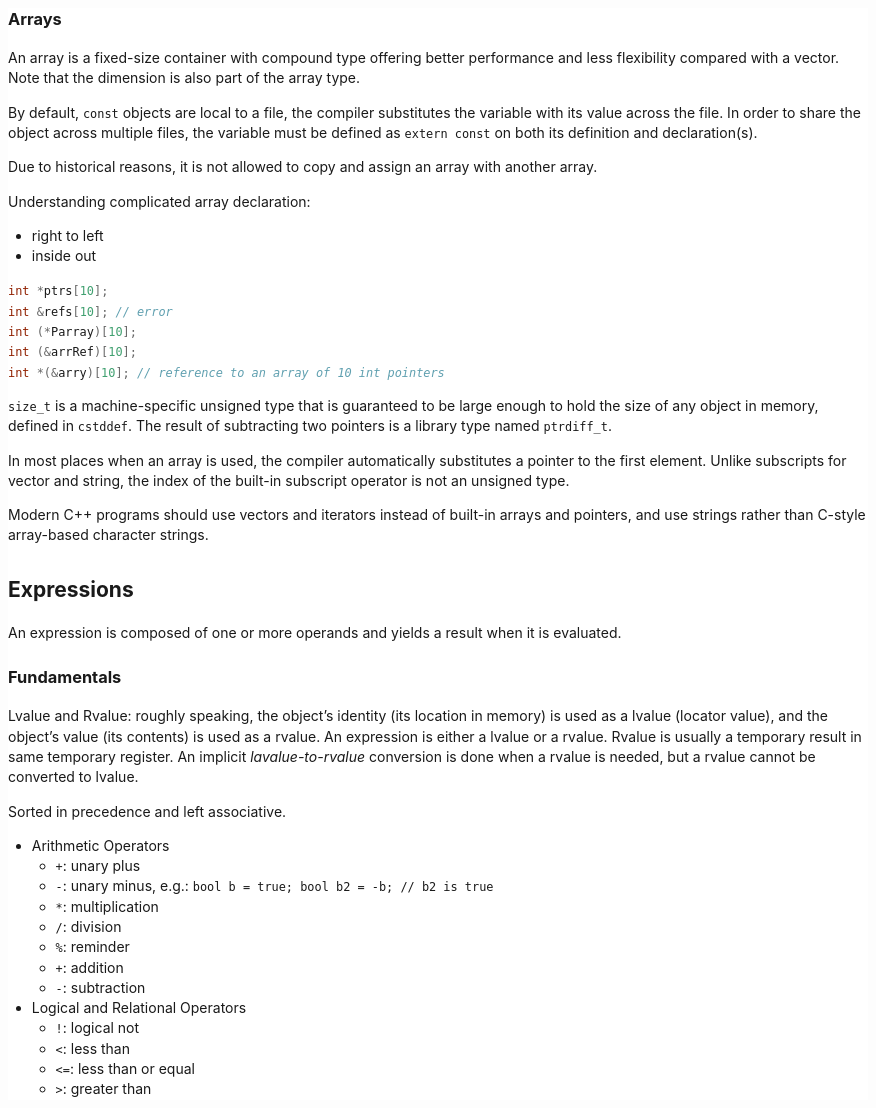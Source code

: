### Arrays

An array is a fixed-size container with compound type offering better
performance and less flexibility compared with a vector. Note that the
dimension is also part of the array type.

By default, `const` objects are local to a file, the compiler substitutes the
variable with its value across the file. In order to share the object across
multiple files, the variable must be defined as `extern const` on both its
definition and declaration(s).

Due to historical reasons, it is not allowed to copy and assign an array with
another array.

Understanding complicated array declaration:

* right to left
* inside out

```c++
int *ptrs[10];
int &refs[10]; // error
int (*Parray)[10];
int (&arrRef)[10];
int *(&arry)[10]; // reference to an array of 10 int pointers
```

`size_t` is a machine-specific unsigned type that is guaranteed to be large
enough to hold the size of any object in memory, defined in `cstddef`. The
result of subtracting two pointers is a library type named `ptrdiff_t`.

In most places when an array is used, the compiler automatically substitutes a
pointer to the first element. Unlike subscripts for vector and string, the
index of the built-in subscript operator is not an unsigned type.

Modern C++ programs should use vectors and iterators instead of built-in arrays
and pointers, and use strings rather than C-style array-based character
strings.

## Expressions

An expression is composed of one or more operands and yields a result when it
is evaluated.

### Fundamentals

Lvalue and Rvalue: roughly speaking, the object’s identity (its location in
memory) is used as a lvalue (locator value), and the object’s value (its
contents) is used as a rvalue. An expression is either a lvalue or a rvalue.
Rvalue is usually a temporary result in same temporary register. An implicit
_lavalue-to-rvalue_ conversion is done when a rvalue is needed, but a rvalue
cannot be converted to lvalue.

Sorted in precedence and left associative.

* Arithmetic Operators
    + `+`: unary plus
    + `-`: unary minus, e.g.: `bool b = true; bool b2 = -b; // b2 is true`
    + `*`: multiplication
    + `/`: division
    + `%`: reminder
    + `+`: addition
    + `-`: subtraction
* Logical and Relational Operators
    + `!`: logical not
    + `<`: less than
    + `<=`: less than or equal
    + `>`: greater than